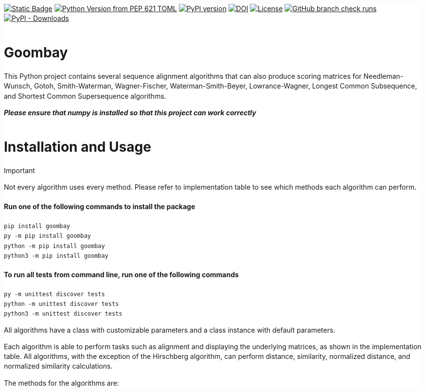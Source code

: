 [![Static Badge](https://img.shields.io/badge/Project_Name-Goombay-blue)](https://github.com/dawnandrew100/goombay)
[![Python Version from PEP 621 TOML](https://img.shields.io/python/required-version-toml?tomlFilePath=https%3A%2F%2Fraw.githubusercontent.com%2Flignum-vitae%2Fgoombay%2Fmaster%2Fpyproject.toml)](https://github.com/lignum-vitae/goombay/blob/master/pyproject.toml)
[![PyPI version](https://img.shields.io/pypi/v/goombay.svg)](https://pypi.python.org/pypi/goombay)
[![DOI](https://zenodo.org/badge/DOI/10.5281/zenodo.14903445.svg)](https://doi.org/10.5281/zenodo.14903445)
[![License](https://img.shields.io/pypi/l/goombay.svg)](https://github.com/dawnandrew100/goombay/blob/master/LICENSE)
[![GitHub branch check runs](https://img.shields.io/github/check-runs/dawnandrew100/goombay/master)](https://github.com/dawnandrew100/goombay)
[![PyPI - Downloads](https://img.shields.io/pypi/dm/goombay)](https://pypi.python.org/pypi/goombay)

# Goombay
This Python project contains several sequence alignment algorithms that can also produce scoring matrices for Needleman-Wunsch, Gotoh, Smith-Waterman, Wagner-Fischer, Waterman-Smith-Beyer, 
Lowrance-Wagner, Longest Common Subsequence, and Shortest Common Supersequence algorithms. 

***Please ensure that numpy is installed so that this project can work correctly***

# Installation and Usage
> [!IMPORTANT]
> Not every algorithm uses every method.
> Please refer to implementation table to see which methods each algorithm can perform.
#### Run one of the following commands to install the package

```
pip install goombay
py -m pip install goombay
python -m pip install goombay
python3 -m pip install goombay
```
#### To run all tests from command line, run one of the following commands
```
py -m unittest discover tests
python -m unittest discover tests
python3 -m unittest discover tests
```

All algorithms have a class with customizable parameters and a class instance with default parameters.

Each algorithm is able to perform tasks such as alignment and displaying the underlying matrices, as shown in the implementation table. All algorithms, with the exception of the Hirschberg algorithm, can perform distance, similarity, normalized distance, and normalized similarity calculations.

The methods for the algorithms are:
